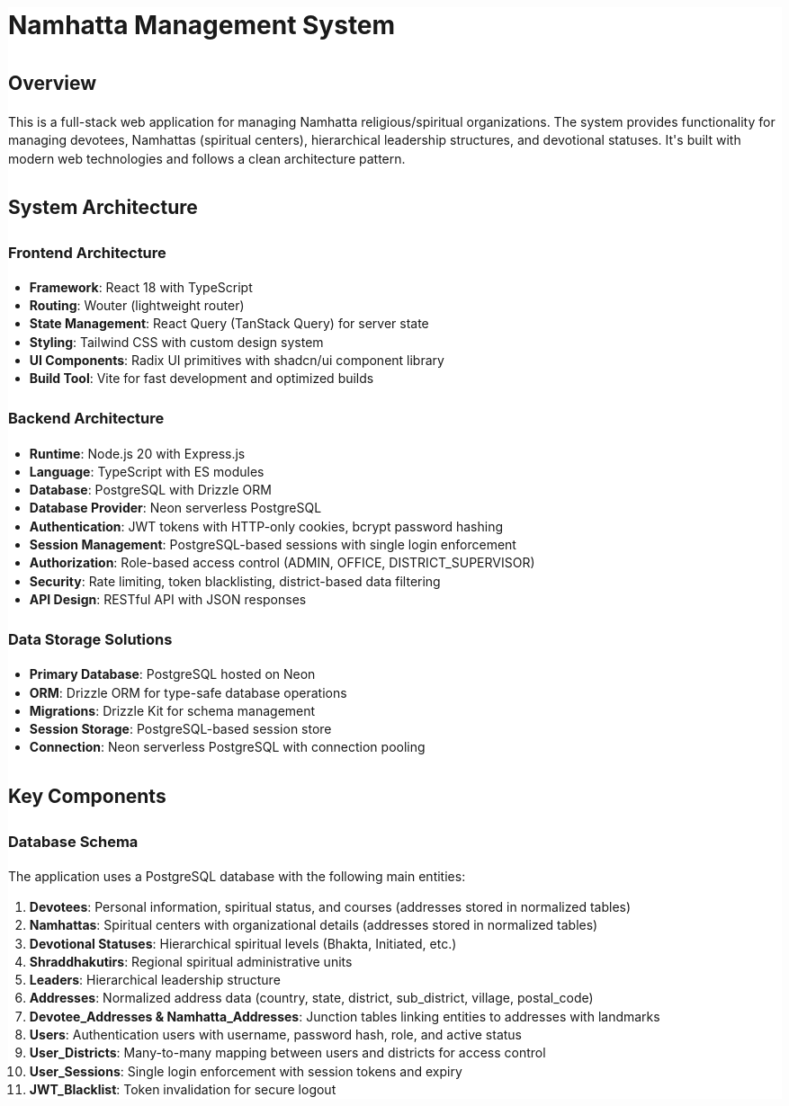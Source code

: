 # Namhatta Management System

## Overview

This is a full-stack web application for managing Namhatta religious/spiritual organizations. The system provides functionality for managing devotees, Namhattas (spiritual centers), hierarchical leadership structures, and devotional statuses. It's built with modern web technologies and follows a clean architecture pattern.

## System Architecture

### Frontend Architecture
- **Framework**: React 18 with TypeScript
- **Routing**: Wouter (lightweight router)
- **State Management**: React Query (TanStack Query) for server state
- **Styling**: Tailwind CSS with custom design system
- **UI Components**: Radix UI primitives with shadcn/ui component library
- **Build Tool**: Vite for fast development and optimized builds

### Backend Architecture
- **Runtime**: Node.js 20 with Express.js
- **Language**: TypeScript with ES modules
- **Database**: PostgreSQL with Drizzle ORM
- **Database Provider**: Neon serverless PostgreSQL
- **Authentication**: JWT tokens with HTTP-only cookies, bcrypt password hashing
- **Session Management**: PostgreSQL-based sessions with single login enforcement
- **Authorization**: Role-based access control (ADMIN, OFFICE, DISTRICT_SUPERVISOR)
- **Security**: Rate limiting, token blacklisting, district-based data filtering
- **API Design**: RESTful API with JSON responses

### Data Storage Solutions
- **Primary Database**: PostgreSQL hosted on Neon
- **ORM**: Drizzle ORM for type-safe database operations
- **Migrations**: Drizzle Kit for schema management
- **Session Storage**: PostgreSQL-based session store
- **Connection**: Neon serverless PostgreSQL with connection pooling

## Key Components

### Database Schema
The application uses a PostgreSQL database with the following main entities:

1. **Devotees**: Personal information, spiritual status, and courses (addresses stored in normalized tables)
2. **Namhattas**: Spiritual centers with organizational details (addresses stored in normalized tables)
3. **Devotional Statuses**: Hierarchical spiritual levels (Bhakta, Initiated, etc.)
4. **Shraddhakutirs**: Regional spiritual administrative units
5. **Leaders**: Hierarchical leadership structure
6. **Addresses**: Normalized address data (country, state, district, sub_district, village, postal_code)
7. **Devotee_Addresses & Namhatta_Addresses**: Junction tables linking entities to addresses with landmarks
8. **Users**: Authentication users with username, password hash, role, and active status
9. **User_Districts**: Many-to-many mapping between users and districts for access control
10. **User_Sessions**: Single login enforcement with session tokens and expiry
11. **JWT_Blacklist**: Token invalidation for secure logout
